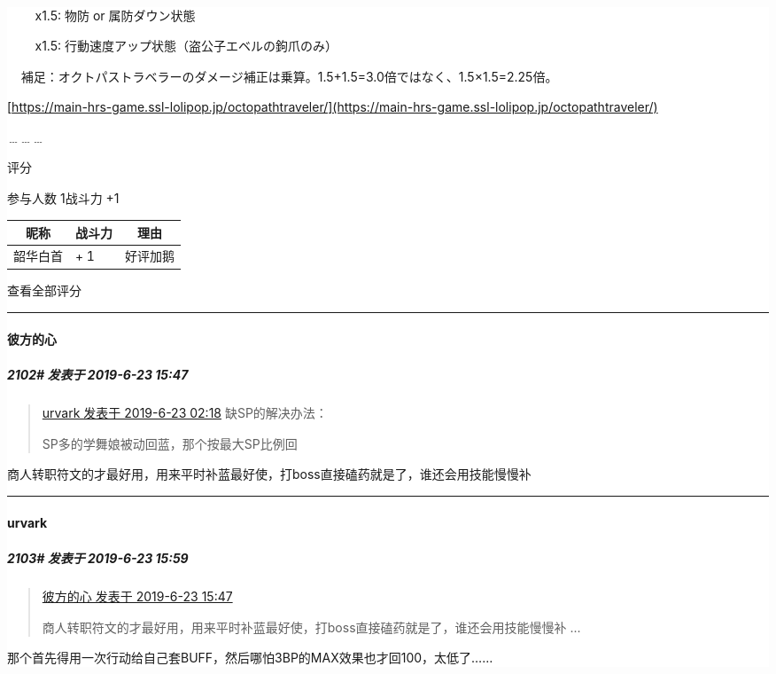         x1.5: 物防 or 属防ダウン状態

        x1.5: 行動速度アップ状態（盗公子エベルの鉤爪のみ）


    補足：オクトパストラベラーのダメージ補正は乗算。1.5+1.5=3.0倍ではなく、1.5×1.5=2.25倍。


[https://main-hrs-game.ssl-lolipop.jp/octopathtraveler/](https://main-hrs-game.ssl-lolipop.jp/octopathtraveler/)



﹍﹍﹍

评分





 参与人数 1战斗力 +1

|昵称|战斗力|理由|
|----|---|---|
| 韶华白首| + 1|好评加鹅|



查看全部评分






*****

####  彼方的心  
##### 2102#       发表于 2019-6-23 15:47



<blockquote><a href="httphttps://bbs.saraba1st.com/2b/forum.php?mod=redirect&amp;goto=findpost&amp;pid=44237130&amp;ptid=1711545" target="_blank">urvark 发表于 2019-6-23 02:18</a>
缺SP的解决办法：


SP多的学舞娘被动回蓝，那个按最大SP比例回</blockquote>
商人转职符文的才最好用，用来平时补蓝最好使，打boss直接磕药就是了，谁还会用技能慢慢补







*****

####  urvark  
##### 2103#       发表于 2019-6-23 15:59



<blockquote><a href="httphttps://bbs.saraba1st.com/2b/forum.php?mod=redirect&amp;goto=findpost&amp;pid=44243008&amp;ptid=1711545" target="_blank">彼方的心 发表于 2019-6-23 15:47</a>

商人转职符文的才最好用，用来平时补蓝最好使，打boss直接磕药就是了，谁还会用技能慢慢补 ...</blockquote>
那个首先得用一次行动给自己套BUFF，然后哪怕3BP的MAX效果也才回100，太低了……
